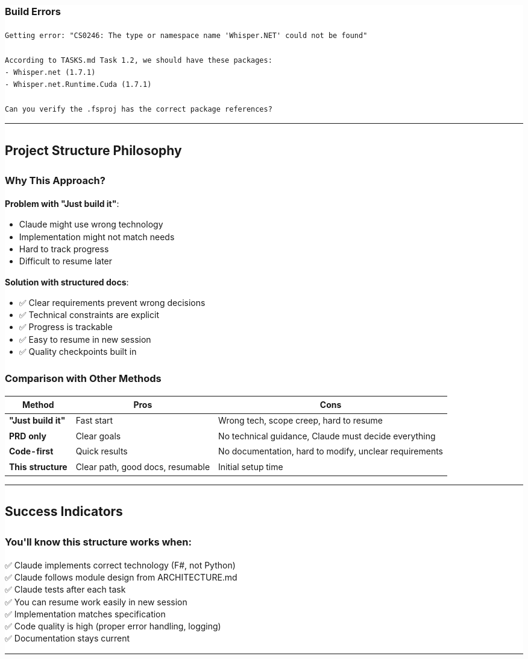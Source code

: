 ### Build Errors

```
Getting error: "CS0246: The type or namespace name 'Whisper.NET' could not be found"

According to TASKS.md Task 1.2, we should have these packages:
- Whisper.net (1.7.1)
- Whisper.net.Runtime.Cuda (1.7.1)

Can you verify the .fsproj has the correct package references?
```

---

## Project Structure Philosophy

### Why This Approach?

**Problem with "Just build it"**:
- Claude might use wrong technology
- Implementation might not match needs
- Hard to track progress
- Difficult to resume later

**Solution with structured docs**:
- ✅ Clear requirements prevent wrong decisions
- ✅ Technical constraints are explicit
- ✅ Progress is trackable
- ✅ Easy to resume in new session
- ✅ Quality checkpoints built in

### Comparison with Other Methods

| Method | Pros | Cons |
|--------|------|------|
| **"Just build it"** | Fast start | Wrong tech, scope creep, hard to resume |
| **PRD only** | Clear goals | No technical guidance, Claude must decide everything |
| **Code-first** | Quick results | No documentation, hard to modify, unclear requirements |
| **This structure** | Clear path, good docs, resumable | Initial setup time |

---

## Success Indicators

### You'll know this structure works when:

✅ Claude implements correct technology (F#, not Python)  
✅ Claude follows module design from ARCHITECTURE.md  
✅ Claude tests after each task  
✅ You can resume work easily in new session  
✅ Implementation matches specification  
✅ Code quality is high (proper error handling, logging)  
✅ Documentation stays current  

---